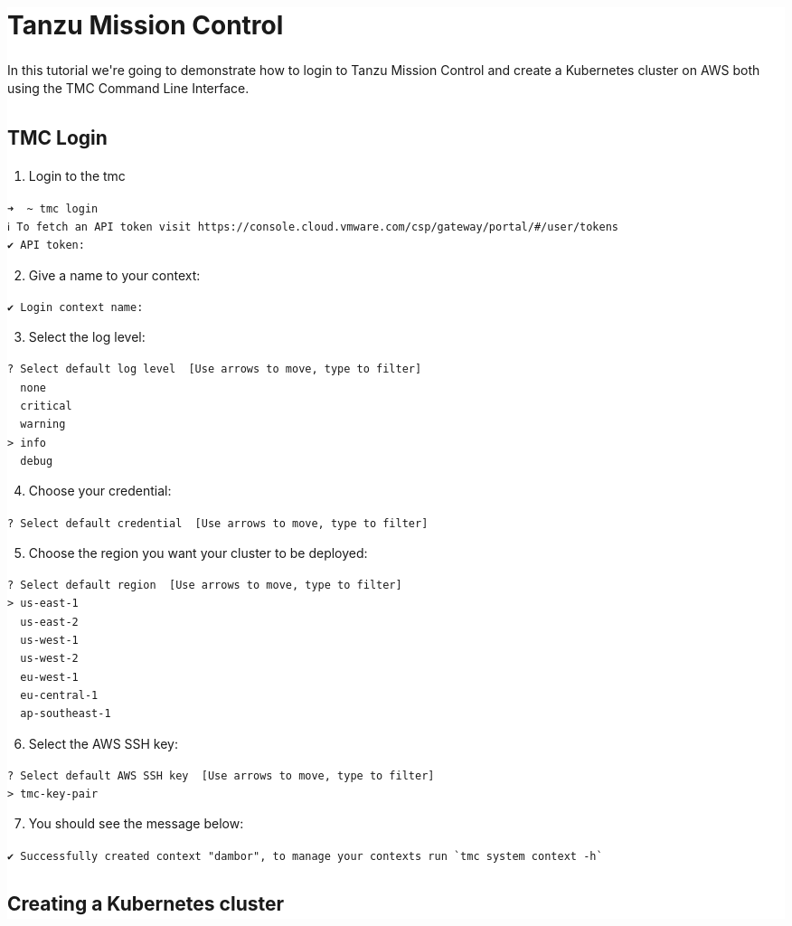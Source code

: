 # Tanzu Mission Control

In this tutorial we're going to demonstrate how to login to Tanzu Mission Control and create a Kubernetes cluster on AWS both using the TMC Command Line Interface.

## TMC Login

1. Login to the tmc 

```
➜  ~ tmc login
ℹ To fetch an API token visit https://console.cloud.vmware.com/csp/gateway/portal/#/user/tokens
✔ API token: 
```

2. Give a name to your context:

```
✔ Login context name:
```

3. Select the log level:

```
? Select default log level  [Use arrows to move, type to filter]
  none
  critical
  warning
> info
  debug
```
4. Choose your credential:

```
? Select default credential  [Use arrows to move, type to filter]
```
5. Choose the region you want your cluster to be deployed:

```
? Select default region  [Use arrows to move, type to filter]
> us-east-1
  us-east-2
  us-west-1
  us-west-2
  eu-west-1
  eu-central-1
  ap-southeast-1
```
6. Select the AWS SSH key:
```
? Select default AWS SSH key  [Use arrows to move, type to filter]
> tmc-key-pair
```
7. You should see the message below:

```
✔ Successfully created context "dambor", to manage your contexts run `tmc system context -h`
````
## Creating a Kubernetes cluster
